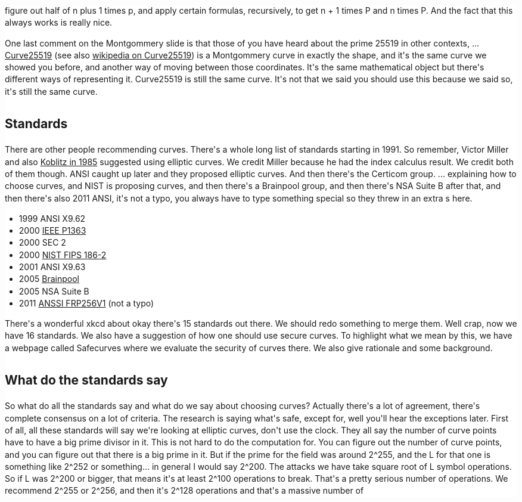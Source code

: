 figure out half of n plus 1 times p, and apply certain formulas,
recursively, to get n + 1 times P and n times P. And the fact that this
always works is really nice.

One last comment on the Montgommery slide is that those of you have
heard about the prime 25519 in other contexts, ...
[Curve25519](https://cr.yp.to/ecdh.html) (see also
[wikipedia on Curve25519](https://en.wikipedia.org/wiki/Curve25519)) is
a Montgommery curve in exactly the shape, and it's the same curve we
showed you before, and another way of moving between those coordinates.
It's the same mathematical object but there's different ways of
representing it. Curve25519 is still the same curve. It's not that we
said you should use this because we said so, it's still the same curve.

## Standards

There are other people recommending curves. There's a whole long list of
standards starting in 1991. So remember, Victor Miller and also
[Koblitz in 1985](http://www.ams.org/journals/mcom/1987-48-177/S0025-5718-1987-0866109-5/S0025-5718-1987-0866109-5.pdf)
suggested using elliptic curves. We credit Miller because he had the
index calculus result. We credit both of them though. ANSI caught up
later and they proposed elliptic curves. And then there's the Certicom
group. ... explaining how to choose curves, and NIST is proposing
curves, and then there's a Brainpool group, and then there's NSA Suite B
after that, and then there's also 2011 ANSI, it's not a typo, you always
have to type something special so they threw in an extra s here.

- 1999 ANSI X9.62
- 2000 [IEEE P1363](http://grouper.ieee.org/groups/1363/)
- 2000 SEC 2
- 2000
  [NIST FIPS 186-2](http://csrc.nist.gov/publications/fips/archive/fips186-2/fips186-2.pdf)
- 2001 ANSI X9.63
- 2005
  [Brainpool](http://www.ecc-brainpool.org/download/Domain-parameters.pdf)
- 2005 NSA Suite B
- 2011
  [ANSSI FRP256V1](https://safecurves.cr.yp.to/refs.html#2011/anssi-courbe)
  (not a typo)

There's a wonderful xkcd about okay there's 15 standards out there. We
should redo something to merge them. Well crap, now we have 16
standards. We also have a suggestion of how one should use secure
curves. To highlight what we mean by this, we have a webpage called
Safecurves where we evaluate the security of curves there. We also give
rationale and some background.

## What do the standards say

So what do all the standards say and what do we say about choosing
curves? Actually there's a lot of agreement, there's complete consensus
on a lot of criteria. The research is saying what's safe, except for,
well you'll hear the exceptions later. First of all, all these standards
will say we're looking at elliptic curves, don't use the clock. They all
say the number of curve points have to have a big prime divisor in it.
This is not hard to do the computation for. You can figure out the
number of curve points, and you can figure out that there is a big prime
in it. But if the prime for the field was around 2^255, and the L for
that one is something like 2^252 or something... in general I would say
2^200. The attacks we have take square root of L symbol operations. So
if L was 2^200 or bigger, that means it's at least 2^100 operations to
break. That's a pretty serious number of operations. We recommend 2^255
or 2^256, and then it's 2^128 operations and that's a massive number of